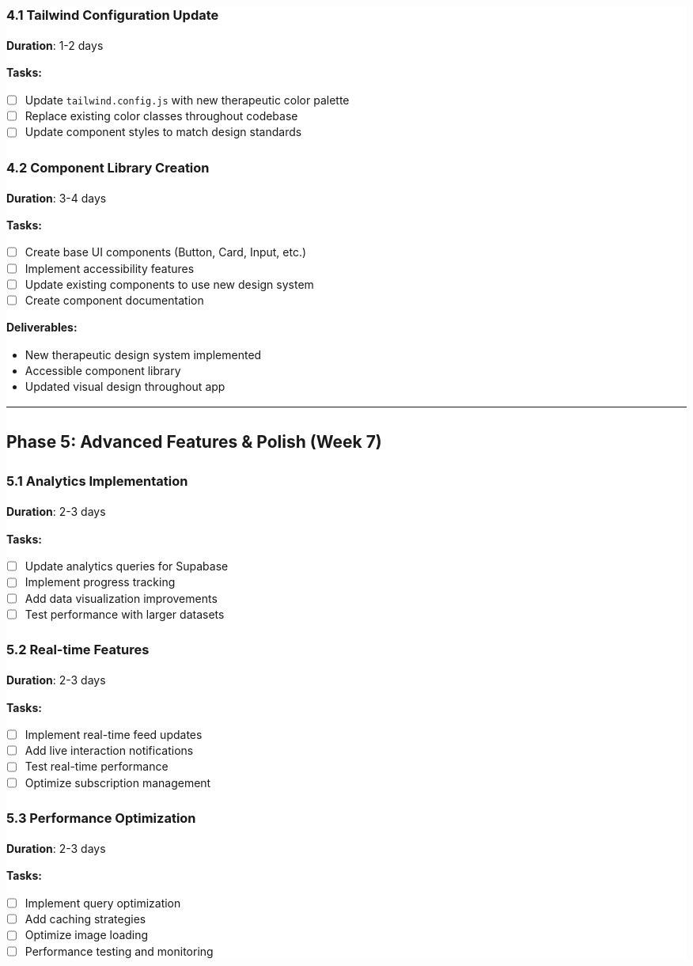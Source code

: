 ### **4.1 Tailwind Configuration Update**
**Duration**: 1-2 days

**Tasks:**
- [ ] Update `tailwind.config.js` with new therapeutic color palette
- [ ] Replace existing color classes throughout codebase
- [ ] Update component styles to match design standards

### **4.2 Component Library Creation**
**Duration**: 3-4 days

**Tasks:**
- [ ] Create base UI components (Button, Card, Input, etc.)
- [ ] Implement accessibility features
- [ ] Update existing components to use new design system
- [ ] Create component documentation

**Deliverables:**
- New therapeutic design system implemented
- Accessible component library
- Updated visual design throughout app

---

## **Phase 5: Advanced Features & Polish (Week 7)**

### **5.1 Analytics Implementation**
**Duration**: 2-3 days

**Tasks:**
- [ ] Update analytics queries for Supabase
- [ ] Implement progress tracking
- [ ] Add data visualization improvements
- [ ] Test performance with larger datasets

### **5.2 Real-time Features**
**Duration**: 2-3 days

**Tasks:**
- [ ] Implement real-time feed updates
- [ ] Add live interaction notifications
- [ ] Test real-time performance
- [ ] Optimize subscription management

### **5.3 Performance Optimization**
**Duration**: 2-3 days

**Tasks:**
- [ ] Implement query optimization
- [ ] Add caching strategies
- [ ] Optimize image loading
- [ ] Performance testing and monitoring
